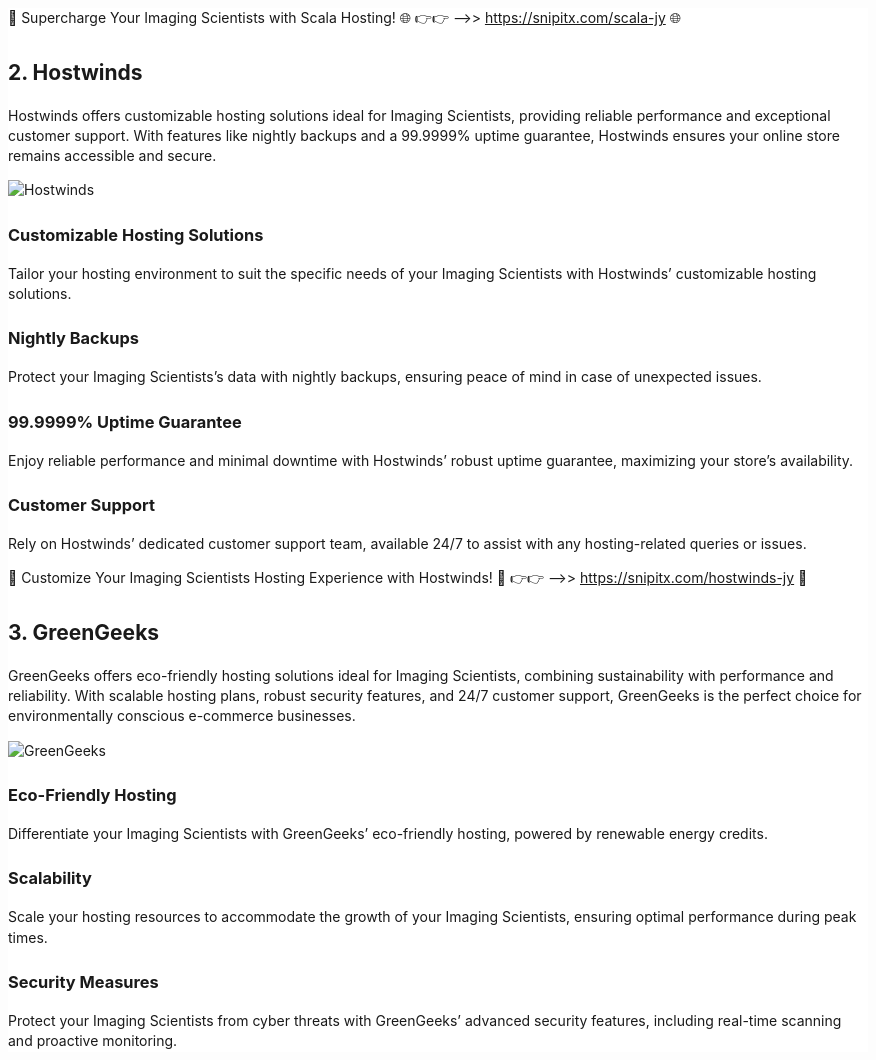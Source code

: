 🚀 Supercharge Your Imaging Scientists with Scala Hosting! 🌐
👉👉 -->> https://snipitx.com/scala-jy 🌐

## 2. Hostwinds

Hostwinds offers customizable hosting solutions ideal for Imaging Scientists, providing reliable performance and exceptional customer support. With features like nightly backups and a 99.9999% uptime guarantee, Hostwinds ensures your online store remains accessible and secure.

![Hostwinds](https://i.imgur.com/53aSNXx.jpeg "Hostwinds Hosting")

### Customizable Hosting Solutions
Tailor your hosting environment to suit the specific needs of your Imaging Scientists with Hostwinds’ customizable hosting solutions.

### Nightly Backups
Protect your Imaging Scientists’s data with nightly backups, ensuring peace of mind in case of unexpected issues.

### 99.9999% Uptime Guarantee
Enjoy reliable performance and minimal downtime with Hostwinds’ robust uptime guarantee, maximizing your store’s availability.

### Customer Support
Rely on Hostwinds’ dedicated customer support team, available 24/7 to assist with any hosting-related queries or issues.

🌟 Customize Your Imaging Scientists Hosting Experience with Hostwinds! 🚀
👉👉 -->> https://snipitx.com/hostwinds-jy 🚀


## 3. GreenGeeks

GreenGeeks offers eco-friendly hosting solutions ideal for Imaging Scientists, combining sustainability with performance and reliability. With scalable hosting plans, robust security features, and 24/7 customer support, GreenGeeks is the perfect choice for environmentally conscious e-commerce businesses.

![GreenGeeks](https://i.imgur.com/eEwuntu.jpg "GreenGeeks Hosting")

### Eco-Friendly Hosting
Differentiate your Imaging Scientists with GreenGeeks’ eco-friendly hosting, powered by renewable energy credits.

### Scalability
Scale your hosting resources to accommodate the growth of your Imaging Scientists, ensuring optimal performance during peak times.

### Security Measures
Protect your Imaging Scientists from cyber threats with GreenGeeks’ advanced security features, including real-time scanning and proactive monitoring.
